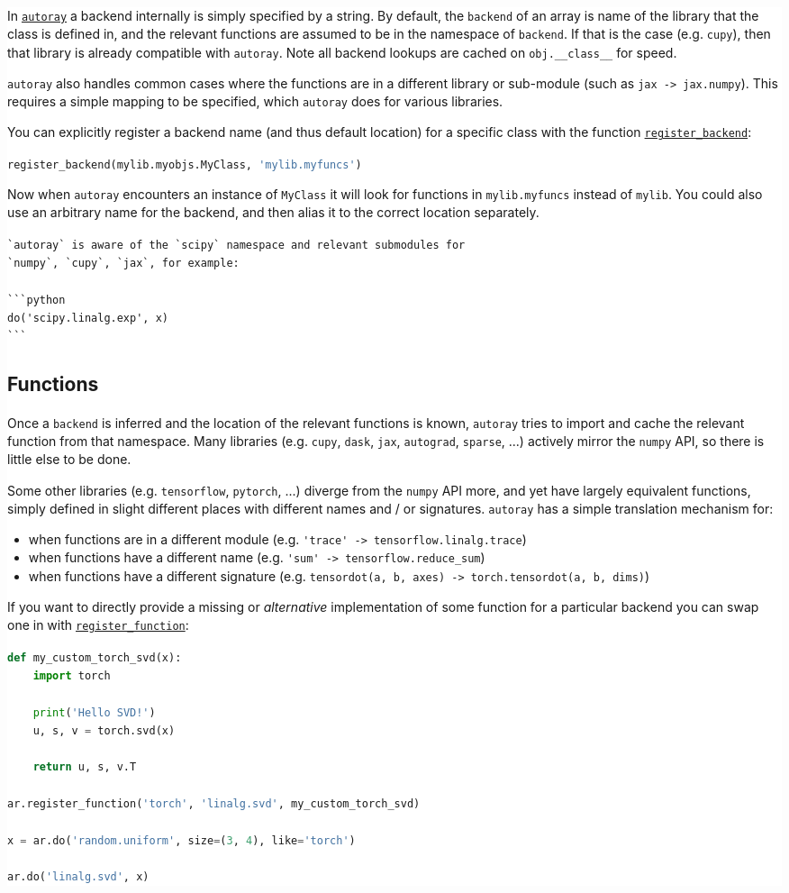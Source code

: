 In [`autoray`](autoray) a backend internally is simply specified by a string.
By default, the `backend` of an array is name of the library that the class is
defined in, and the relevant functions are assumed to be in the namespace of
`backend`. If that is the case (e.g. `cupy`), then that library is already
compatible with `autoray`. Note all backend lookups are cached on
`obj.__class__` for speed.

`autoray` also handles common cases where the functions are in a different
library or sub-module (such as `jax -> jax.numpy`). This requires a simple
mapping to be specified, which `autoray` does for various libraries.

You can explicitly register a backend name (and thus default location) for a
specific class with the function
[`register_backend`](autoray.register_backend):

```python
register_backend(mylib.myobjs.MyClass, 'mylib.myfuncs')
```
Now when `autoray` encounters an instance of `MyClass` it will look for
functions in `mylib.myfuncs` instead of `mylib`. You could also use an
arbitrary name for the backend, and then alias it to the correct location
separately.


````{note}
`autoray` is aware of the `scipy` namespace and relevant submodules for
`numpy`, `cupy`, `jax`, for example:

```python
do('scipy.linalg.exp', x)
```
````

## Functions

Once a `backend` is inferred and the location of the relevant functions is
known, `autoray` tries to import and cache the relevant function from that
namespace. Many libraries (e.g. `cupy`, `dask`, `jax`, `autograd`, `sparse`,
...) actively mirror the `numpy` API, so there is little else to be done.

Some other libraries (e.g. `tensorflow`, `pytorch`, ...) diverge from the
`numpy` API more, and yet have largely equivalent functions, simply defined in
slight different places with different names and / or signatures. `autoray`
has a simple translation mechanism for:

* when functions are in a different module (e.g.
  `'trace' -> tensorflow.linalg.trace`)
* when functions have a different name (e.g. `'sum' -> tensorflow.reduce_sum`)
* when functions have a different signature (e.g.
  `tensordot(a, b, axes) -> torch.tensordot(a, b, dims)`)

If you want to directly provide a missing or *alternative* implementation of
some function for a particular backend you can swap one in with
[`register_function`](autoray.register_function):

```python
def my_custom_torch_svd(x):
    import torch

    print('Hello SVD!')
    u, s, v = torch.svd(x)

    return u, s, v.T

ar.register_function('torch', 'linalg.svd', my_custom_torch_svd)

x = ar.do('random.uniform', size=(3, 4), like='torch')

ar.do('linalg.svd', x)
```